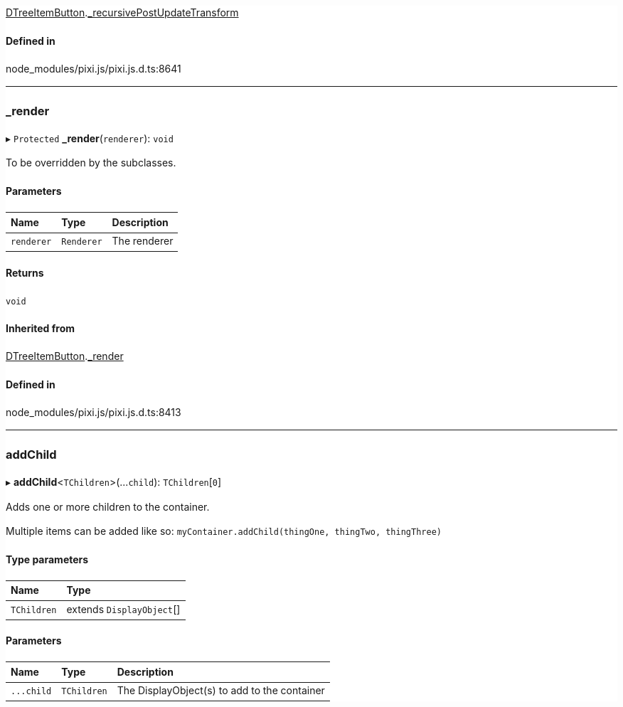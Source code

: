 [DTreeItemButton](DTreeItemButton.md).[_recursivePostUpdateTransform](DTreeItemButton.md#_recursivepostupdatetransform)

#### Defined in

node_modules/pixi.js/pixi.js.d.ts:8641

___

### \_render

▸ `Protected` **_render**(`renderer`): `void`

To be overridden by the subclasses.

#### Parameters

| Name | Type | Description |
| :------ | :------ | :------ |
| `renderer` | `Renderer` | The renderer |

#### Returns

`void`

#### Inherited from

[DTreeItemButton](DTreeItemButton.md).[_render](DTreeItemButton.md#_render)

#### Defined in

node_modules/pixi.js/pixi.js.d.ts:8413

___

### addChild

▸ **addChild**<`TChildren`\>(...`child`): `TChildren`[``0``]

Adds one or more children to the container.

Multiple items can be added like so: `myContainer.addChild(thingOne, thingTwo, thingThree)`

#### Type parameters

| Name | Type |
| :------ | :------ |
| `TChildren` | extends `DisplayObject`[] |

#### Parameters

| Name | Type | Description |
| :------ | :------ | :------ |
| `...child` | `TChildren` | The DisplayObject(s) to add to the container |
